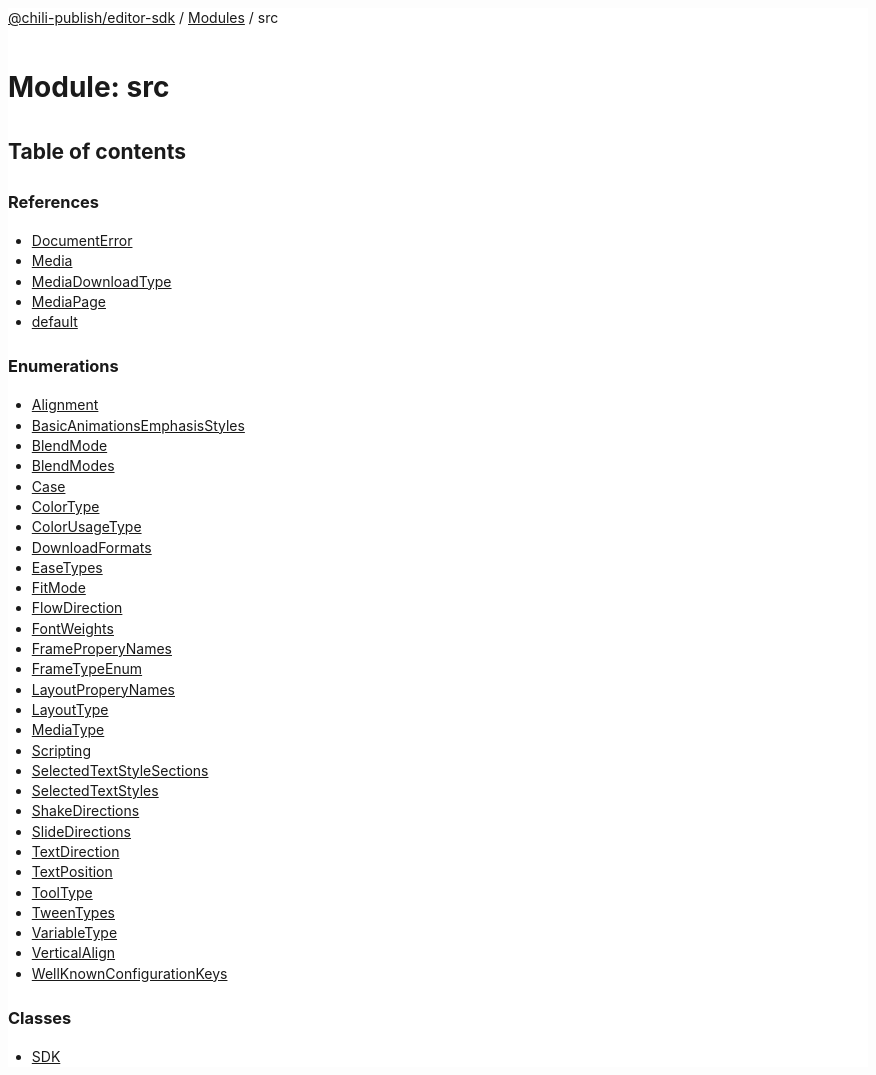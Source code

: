 [@chili-publish/editor-sdk](../README.md) / [Modules](../modules.md) / src

# Module: src

## Table of contents

### References

- [DocumentError](src.md#documenterror)
- [Media](src.md#media)
- [MediaDownloadType](src.md#mediadownloadtype)
- [MediaPage](src.md#mediapage)
- [default](src.md#default)

### Enumerations

- [Alignment](../enums/src.Alignment.md)
- [BasicAnimationsEmphasisStyles](../enums/src.BasicAnimationsEmphasisStyles.md)
- [BlendMode](../enums/src.BlendMode.md)
- [BlendModes](../enums/src.BlendModes.md)
- [Case](../enums/src.Case.md)
- [ColorType](../enums/src.ColorType.md)
- [ColorUsageType](../enums/src.ColorUsageType.md)
- [DownloadFormats](../enums/src.DownloadFormats.md)
- [EaseTypes](../enums/src.EaseTypes.md)
- [FitMode](../enums/src.FitMode.md)
- [FlowDirection](../enums/src.FlowDirection.md)
- [FontWeights](../enums/src.FontWeights.md)
- [FrameProperyNames](../enums/src.FrameProperyNames.md)
- [FrameTypeEnum](../enums/src.FrameTypeEnum.md)
- [LayoutProperyNames](../enums/src.LayoutProperyNames.md)
- [LayoutType](../enums/src.LayoutType.md)
- [MediaType](../enums/src.MediaType.md)
- [Scripting](../enums/src.Scripting.md)
- [SelectedTextStyleSections](../enums/src.SelectedTextStyleSections.md)
- [SelectedTextStyles](../enums/src.SelectedTextStyles.md)
- [ShakeDirections](../enums/src.ShakeDirections.md)
- [SlideDirections](../enums/src.SlideDirections.md)
- [TextDirection](../enums/src.TextDirection.md)
- [TextPosition](../enums/src.TextPosition.md)
- [ToolType](../enums/src.ToolType.md)
- [TweenTypes](../enums/src.TweenTypes.md)
- [VariableType](../enums/src.VariableType.md)
- [VerticalAlign](../enums/src.VerticalAlign.md)
- [WellKnownConfigurationKeys](../enums/src.WellKnownConfigurationKeys.md)

### Classes

- [SDK](../classes/SDK.md)
